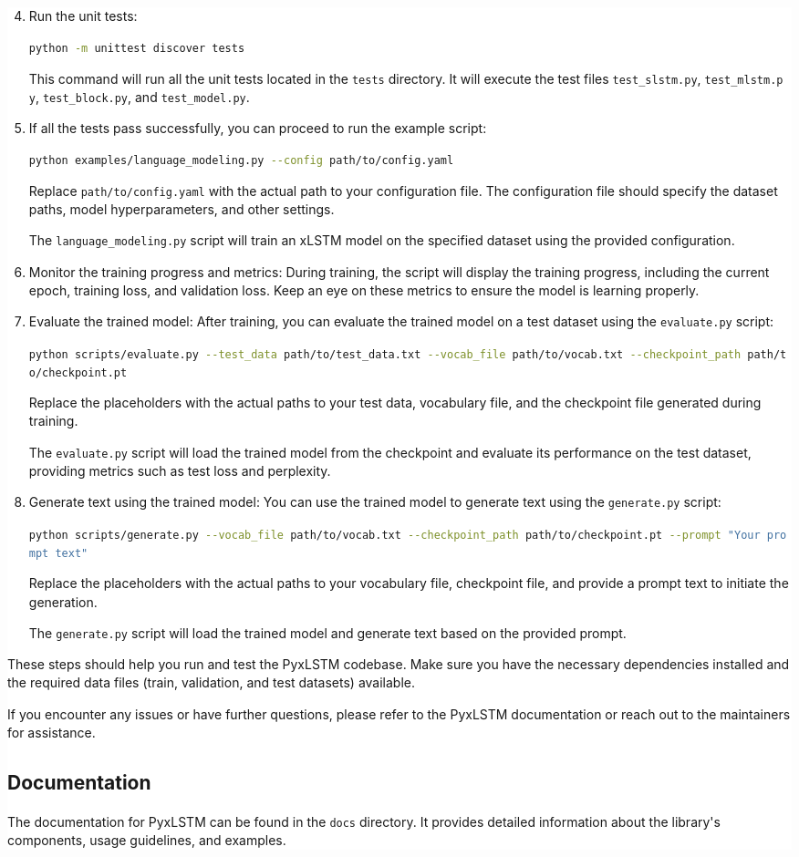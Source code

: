 4. Run the unit tests:
   ```bash
   python -m unittest discover tests
   ```
   This command will run all the unit tests located in the `tests` directory. It will execute the test files `test_slstm.py`, `test_mlstm.py`, `test_block.py`, and `test_model.py`.

5. If all the tests pass successfully, you can proceed to run the example script:
   ```bash
   python examples/language_modeling.py --config path/to/config.yaml
   ```
   Replace `path/to/config.yaml` with the actual path to your configuration file. The configuration file should specify the dataset paths, model hyperparameters, and other settings.

   The `language_modeling.py` script will train an xLSTM model on the specified dataset using the provided configuration.

6. Monitor the training progress and metrics:
   During training, the script will display the training progress, including the current epoch, training loss, and validation loss. Keep an eye on these metrics to ensure the model is learning properly.

7. Evaluate the trained model:
   After training, you can evaluate the trained model on a test dataset using the `evaluate.py` script:
   ```bash
   python scripts/evaluate.py --test_data path/to/test_data.txt --vocab_file path/to/vocab.txt --checkpoint_path path/to/checkpoint.pt
   ```
   Replace the placeholders with the actual paths to your test data, vocabulary file, and the checkpoint file generated during training.

   The `evaluate.py` script will load the trained model from the checkpoint and evaluate its performance on the test dataset, providing metrics such as test loss and perplexity.

8. Generate text using the trained model:
   You can use the trained model to generate text using the `generate.py` script:
   ```bash
   python scripts/generate.py --vocab_file path/to/vocab.txt --checkpoint_path path/to/checkpoint.pt --prompt "Your prompt text"
   ```
   Replace the placeholders with the actual paths to your vocabulary file, checkpoint file, and provide a prompt text to initiate the generation.

   The `generate.py` script will load the trained model and generate text based on the provided prompt.

These steps should help you run and test the PyxLSTM codebase. Make sure you have the necessary dependencies installed and the required data files (train, validation, and test datasets) available.

If you encounter any issues or have further questions, please refer to the PyxLSTM documentation or reach out to the maintainers for assistance.

## Documentation

The documentation for PyxLSTM can be found in the `docs` directory. It provides detailed information about the library's components, usage guidelines, and examples.
